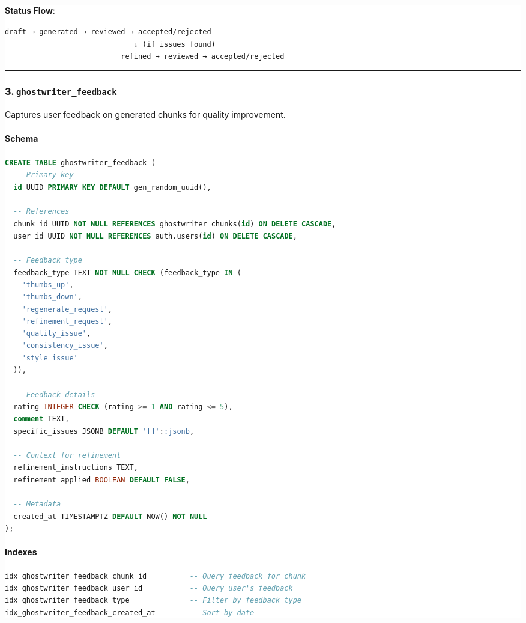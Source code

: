 **Status Flow**:
```
draft → generated → reviewed → accepted/rejected
                              ↓ (if issues found)
                           refined → reviewed → accepted/rejected
```

---

### 3. `ghostwriter_feedback`

Captures user feedback on generated chunks for quality improvement.

#### Schema

```sql
CREATE TABLE ghostwriter_feedback (
  -- Primary key
  id UUID PRIMARY KEY DEFAULT gen_random_uuid(),

  -- References
  chunk_id UUID NOT NULL REFERENCES ghostwriter_chunks(id) ON DELETE CASCADE,
  user_id UUID NOT NULL REFERENCES auth.users(id) ON DELETE CASCADE,

  -- Feedback type
  feedback_type TEXT NOT NULL CHECK (feedback_type IN (
    'thumbs_up',
    'thumbs_down',
    'regenerate_request',
    'refinement_request',
    'quality_issue',
    'consistency_issue',
    'style_issue'
  )),

  -- Feedback details
  rating INTEGER CHECK (rating >= 1 AND rating <= 5),
  comment TEXT,
  specific_issues JSONB DEFAULT '[]'::jsonb,

  -- Context for refinement
  refinement_instructions TEXT,
  refinement_applied BOOLEAN DEFAULT FALSE,

  -- Metadata
  created_at TIMESTAMPTZ DEFAULT NOW() NOT NULL
);
```

#### Indexes

```sql
idx_ghostwriter_feedback_chunk_id          -- Query feedback for chunk
idx_ghostwriter_feedback_user_id           -- Query user's feedback
idx_ghostwriter_feedback_type              -- Filter by feedback type
idx_ghostwriter_feedback_created_at        -- Sort by date
```

